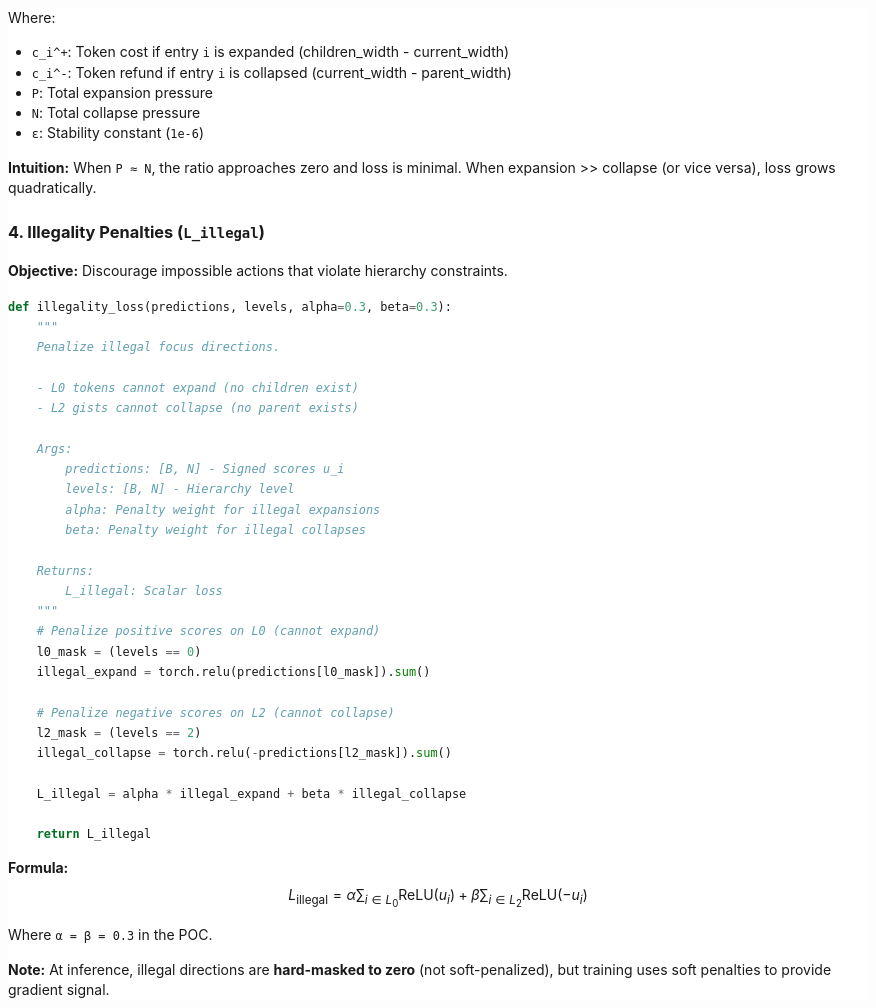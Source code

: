 Where:
- `c_i^+`: Token cost if entry `i` is expanded (children_width - current_width)
- `c_i^-`: Token refund if entry `i` is collapsed (current_width - parent_width)
- `P`: Total expansion pressure
- `N`: Total collapse pressure
- `ε`: Stability constant (`1e-6`)

**Intuition:** When `P ≈ N`, the ratio approaches zero and loss is minimal. When expansion >> collapse (or vice versa), loss grows quadratically.

### 4. Illegality Penalties (`L_illegal`)

**Objective:** Discourage impossible actions that violate hierarchy constraints.

```python
def illegality_loss(predictions, levels, alpha=0.3, beta=0.3):
    """
    Penalize illegal focus directions.

    - L0 tokens cannot expand (no children exist)
    - L2 gists cannot collapse (no parent exists)

    Args:
        predictions: [B, N] - Signed scores u_i
        levels: [B, N] - Hierarchy level
        alpha: Penalty weight for illegal expansions
        beta: Penalty weight for illegal collapses

    Returns:
        L_illegal: Scalar loss
    """
    # Penalize positive scores on L0 (cannot expand)
    l0_mask = (levels == 0)
    illegal_expand = torch.relu(predictions[l0_mask]).sum()

    # Penalize negative scores on L2 (cannot collapse)
    l2_mask = (levels == 2)
    illegal_collapse = torch.relu(-predictions[l2_mask]).sum()

    L_illegal = alpha * illegal_expand + beta * illegal_collapse

    return L_illegal
```

**Formula:**
$$
L_{\text{illegal}} = \alpha \sum_{i \in L_0} \text{ReLU}(u_i) + \beta \sum_{i \in L_2} \text{ReLU}(-u_i)
$$

Where `α = β = 0.3` in the POC.

**Note:** At inference, illegal directions are **hard-masked to zero** (not soft-penalized), but training uses soft penalties to provide gradient signal.
